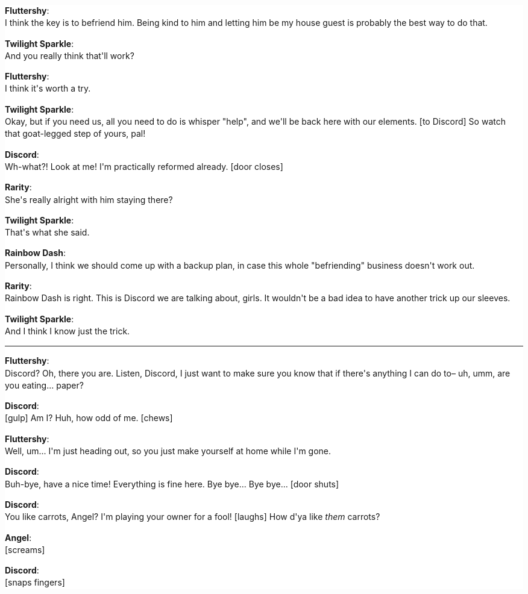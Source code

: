 **Fluttershy**:  
I think the key is to befriend him. Being kind to him and letting him be my house guest is probably the best way to do that.

**Twilight Sparkle**:  
And you really think that'll work?

**Fluttershy**:  
I think it's worth a try.

**Twilight Sparkle**:  
Okay, but if you need us, all you need to do is whisper "help", and we'll be back here with our elements. [to Discord] So watch that goat-legged step of yours, pal!

**Discord**:  
Wh-what?! Look at me! I'm practically reformed already.
[door closes]

**Rarity**:  
She's really alright with him staying there?

**Twilight Sparkle**:  
That's what she said.

**Rainbow Dash**:  
Personally, I think we should come up with a backup plan, in case this whole "befriending" business doesn't work out.

**Rarity**:  
Rainbow Dash is right. This is Discord we are talking about, girls. It wouldn't be a bad idea to have another trick up our sleeves.

**Twilight Sparkle**:  
And I think I know just the trick.

***

**Fluttershy**:  
Discord? Oh, there you are. Listen, Discord, I just want to make sure you know that if there's anything I can do to– uh, umm, are you eating... paper?

**Discord**:  
[gulp] Am I? Huh, how odd of me. [chews]

**Fluttershy**:  
Well, um... I'm just heading out, so you just make yourself at home while I'm gone.

**Discord**:  
Buh-bye, have a nice time! Everything is fine here. Bye bye... Bye bye...
[door shuts]

**Discord**:  
You like carrots, Angel? I'm playing your owner for a fool! [laughs] How d'ya like *them* carrots?

**Angel**:  
[screams]

**Discord**:  
[snaps fingers]
